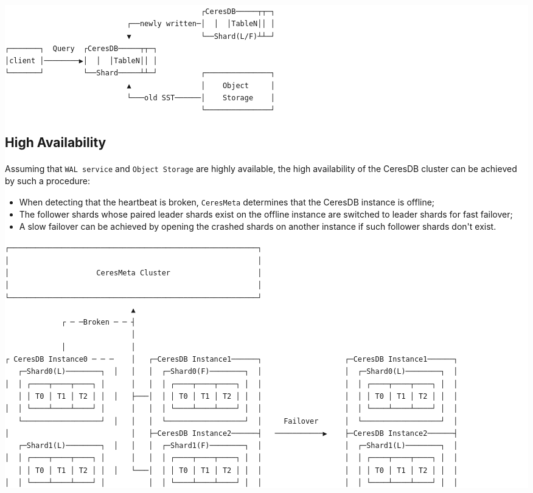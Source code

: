 ```plaintext
                                             ┌CeresDB─────┬┬─┐
                            ┌──newly written─│  │  │TableN││ │
                            ▼                └──Shard(L/F)┴┴─┘
┌───────┐  Query  ┌CeresDB─────┬┬─┐                           
│client │────────▶│  │  │TableN││ │                           
└───────┘         └──Shard─────┴┴─┘          ┌───────────────┐
                            ▲                │    Object     │
                            └───old SST──────│    Storage    │
                                             └───────────────┘
```


## High Availability
Assuming that `WAL service` and `Object Storage` are highly available, the high availability of the CeresDB cluster can be achieved by such a procedure:
- When detecting that the heartbeat is broken, `CeresMeta` determines that the CeresDB instance is offline;
- The follower shards whose paired leader shards exist on the offline instance are switched to leader shards for fast failover;
- A slow failover can be achieved by opening the crashed shards on another instance if such follower shards don't exist.

```plaintext
┌─────────────────────────────────────────────────────────┐                                             
│                                                         │                                             
│                    CeresMeta Cluster                    │                                             
│                                                         │                                             
└─────────────────────────────────────────────────────────┘                                             
                             ▲                                                                          
             ┌ ─ ─Broken ─ ─ ┤                                                                          
                             │                                                                          
             │               │                                                                          
┌ CeresDB Instance0 ─ ─ ─    │   ┌─CeresDB Instance1──────┐                   ┌─CeresDB Instance1──────┐
   ┌─Shard0(L)────────┐  │   │   │  ┌─Shard0(F)────────┐  │                   │  ┌─Shard0(L)────────┐  │
│  │ ┌────┬────┬────┐ │      │   │  │ ┌────┬────┬────┐ │  │                   │  │ ┌────┬────┬────┐ │  │
   │ │ T0 │ T1 │ T2 │ │  │   ├───│  │ │ T0 │ T1 │ T2 │ │  │                   │  │ │ T0 │ T1 │ T2 │ │  │
│  │ └────┴────┴────┘ │      │   │  │ └────┴────┴────┘ │  │                   │  │ └────┴────┴────┘ │  │
   └──────────────────┘  │   │   │  └──────────────────┘  │     Failover      │  └──────────────────┘  │
│                            │   ├─CeresDB Instance2──────┤   ───────────▶    ├─CeresDB Instance2──────┤
   ┌─Shard1(L)────────┐  │   │   │  ┌─Shard1(F)────────┐  │                   │  ┌─Shard1(L)────────┐  │
│  │ ┌────┬────┬────┐ │      │   │  │ ┌────┬────┬────┐ │  │                   │  │ ┌────┬────┬────┐ │  │
   │ │ T0 │ T1 │ T2 │ │  │   └───│  │ │ T0 │ T1 │ T2 │ │  │                   │  │ │ T0 │ T1 │ T2 │ │  │
│  │ └────┴────┴────┘ │          │  │ └────┴────┴────┘ │  │                   │  │ └────┴────┴────┘ │  │
```